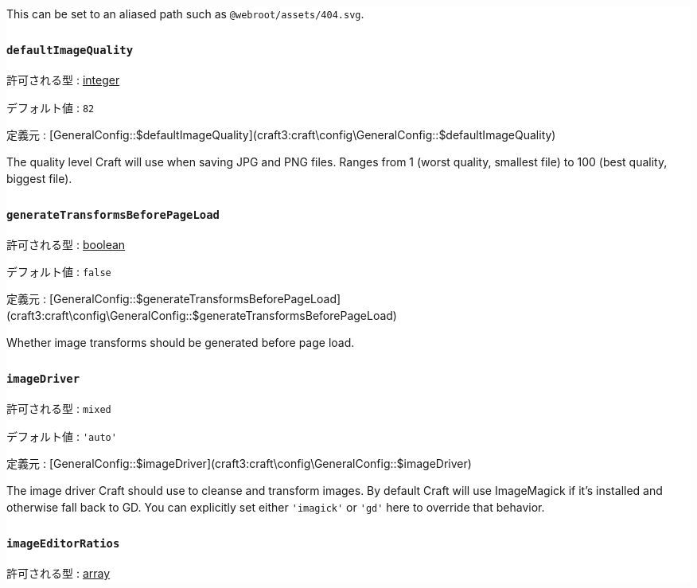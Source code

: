 This can be set to an aliased path such as `@webroot/assets/404.svg`.



### `defaultImageQuality`

許可される型
:   [integer](https://php.net/language.types.integer)

デフォルト値
:   `82`

定義元
:   [GeneralConfig::$defaultImageQuality](craft3:craft\config\GeneralConfig::$defaultImageQuality)


The quality level Craft will use when saving JPG and PNG files. Ranges from 1 (worst quality, smallest file) to 100 (best quality, biggest file).



### `generateTransformsBeforePageLoad`

許可される型
:   [boolean](https://php.net/language.types.boolean)

デフォルト値
:   `false`

定義元
:   [GeneralConfig::$generateTransformsBeforePageLoad](craft3:craft\config\GeneralConfig::$generateTransformsBeforePageLoad)


Whether image transforms should be generated before page load.



### `imageDriver`

許可される型
:   `mixed`

デフォルト値
:   `'auto'`

定義元
:   [GeneralConfig::$imageDriver](craft3:craft\config\GeneralConfig::$imageDriver)


The image driver Craft should use to cleanse and transform images. By default Craft will use ImageMagick if it’s installed and otherwise fall back to GD. You can explicitly set either `'imagick'` or `'gd'` here to override that behavior.



### `imageEditorRatios`

許可される型
:   [array](https://php.net/language.types.array)
